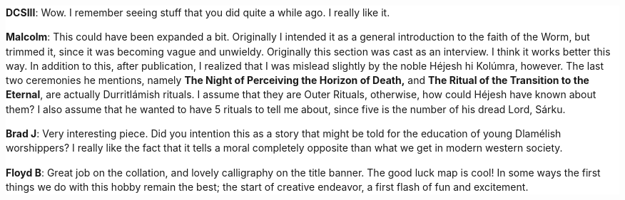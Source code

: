 **DCSIII**: Wow. I remember seeing stuff that you did quite a while ago. I really like it.

**Malcolm**: This could have been expanded a bit. Originally I intended it as a general introduction to the faith of the Worm, but trimmed it, since it was becoming vague and unwieldy. Originally this section was cast as an interview. I think it works better this way. In addition to this, after publication, I realized that I was mislead slightly by the noble Héjesh hi Kolúmra, however. The last two ceremonies he mentions, namely **The Night of Perceiving the Horizon of Death,** and **The Ritual of the Transition to the Eternal**, are actually Durritlámish rituals. I assume that they are Outer Rituals, otherwise, how could Héjesh have known about them? I also assume that he wanted to have 5 rituals to tell me about, since five is the number of his dread Lord, Sárku.

**Brad J**: Very interesting piece. Did you intention this as a story that might be told for the education of young Dlamélish worshippers? I really like the fact that it tells a moral completely opposite than what we get in modern western society.

**Floyd B**: Great job on the collation, and lovely calligraphy on the title banner. The good luck map is cool! In some ways the first things we do with this hobby remain the best; the start of creative endeavor, a first flash of fun and excitement.